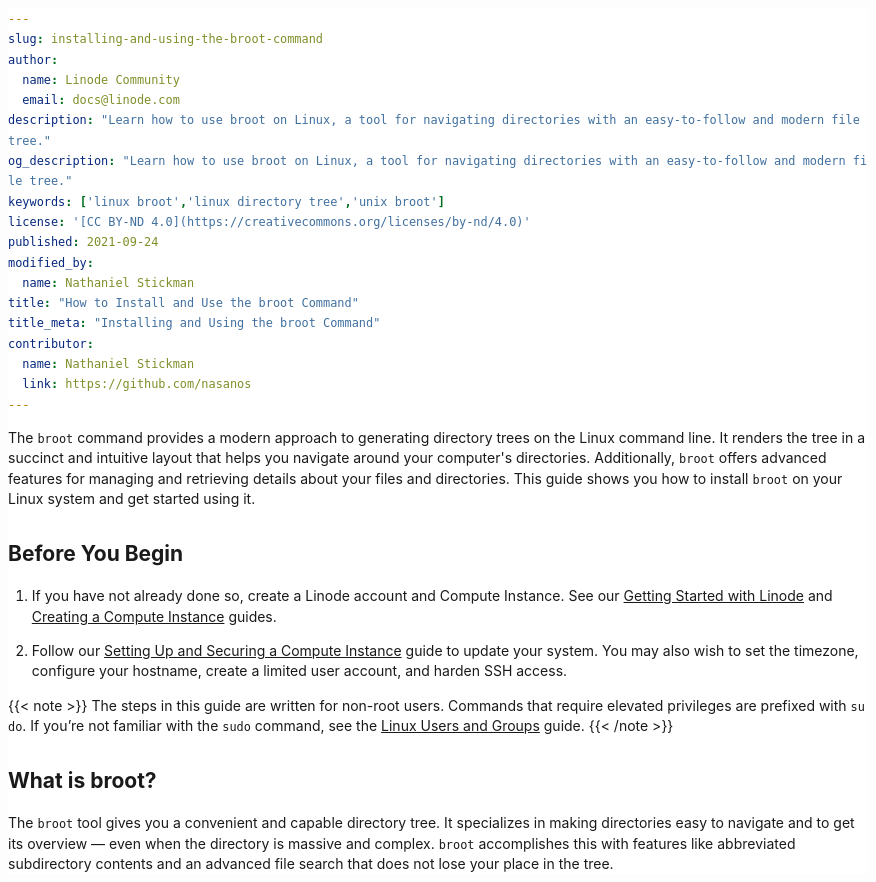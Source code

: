 ```yaml
---
slug: installing-and-using-the-broot-command
author:
  name: Linode Community
  email: docs@linode.com
description: "Learn how to use broot on Linux, a tool for navigating directories with an easy-to-follow and modern file tree."
og_description: "Learn how to use broot on Linux, a tool for navigating directories with an easy-to-follow and modern file tree."
keywords: ['linux broot','linux directory tree','unix broot']
license: '[CC BY-ND 4.0](https://creativecommons.org/licenses/by-nd/4.0)'
published: 2021-09-24
modified_by:
  name: Nathaniel Stickman
title: "How to Install and Use the broot Command"
title_meta: "Installing and Using the broot Command"
contributor:
  name: Nathaniel Stickman
  link: https://github.com/nasanos
---
```


The `broot` command provides a modern approach to generating directory trees on the Linux command line. It renders the tree in a succinct and intuitive layout that helps you navigate around your computer's directories. Additionally, `broot` offers advanced features for managing and retrieving details about your files and directories. This guide shows you how to install `broot` on your Linux system and get started using it.

## Before You Begin

1.  If you have not already done so, create a Linode account and Compute Instance. See our [Getting Started with Linode](/docs/guides/getting-started/) and [Creating a Compute Instance](/docs/guides/creating-a-compute-instance/) guides.

1.  Follow our [Setting Up and Securing a Compute Instance](/docs/guides/set-up-and-secure/) guide to update your system. You may also wish to set the timezone, configure your hostname, create a limited user account, and harden SSH access.

{{< note >}}
The steps in this guide are written for non-root users. Commands that require elevated privileges are prefixed with `sudo`. If you’re not familiar with the `sudo` command, see the [Linux Users and Groups](/docs/guides/linux-users-and-groups/) guide.
{{< /note >}}

## What is broot?

The `broot` tool gives you a convenient and capable directory tree. It specializes in making directories easy to navigate and to get its overview — even when the directory is massive and complex. `broot` accomplishes this with features like abbreviated subdirectory contents and an advanced file search that does not lose your place in the tree.

